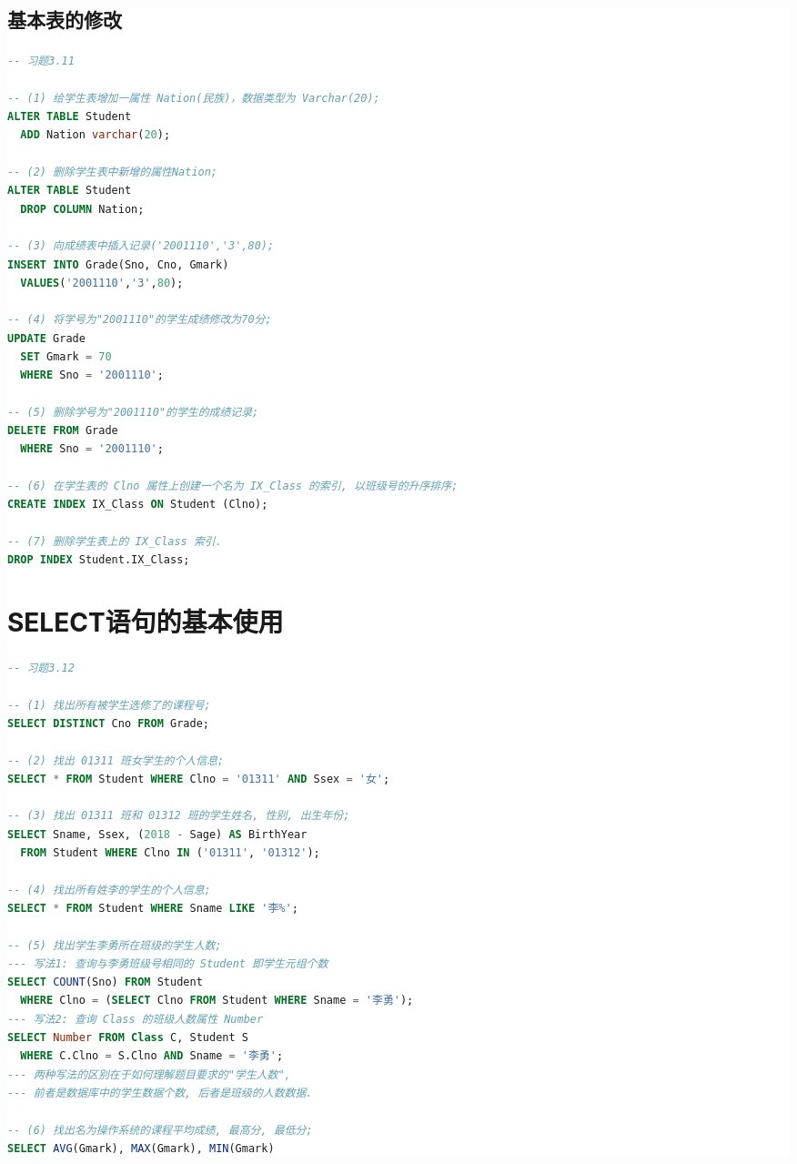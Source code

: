 ## 基本表的修改

```SQL
-- 习题3.11

-- (1) 给学生表增加一属性 Nation(民族)，数据类型为 Varchar(20);
ALTER TABLE Student
  ADD Nation varchar(20);

-- (2) 删除学生表中新增的属性Nation;
ALTER TABLE Student
  DROP COLUMN Nation;

-- (3) 向成绩表中插入记录('2001110','3',80);
INSERT INTO Grade(Sno, Cno, Gmark)
  VALUES('2001110','3',80);

-- (4) 将学号为"2001110"的学生成绩修改为70分;
UPDATE Grade
  SET Gmark = 70
  WHERE Sno = '2001110';

-- (5) 删除学号为"2001110"的学生的成绩记录;
DELETE FROM Grade
  WHERE Sno = '2001110';

-- (6) 在学生表的 Clno 属性上创建一个名为 IX_Class 的索引, 以班级号的升序排序;
CREATE INDEX IX_Class ON Student (Clno);

-- (7) 删除学生表上的 IX_Class 索引.
DROP INDEX Student.IX_Class;
```

# SELECT语句的基本使用

```SQL
-- 习题3.12

-- (1) 找出所有被学生选修了的课程号;
SELECT DISTINCT Cno FROM Grade;

-- (2) 找出 01311 班女学生的个人信息;
SELECT * FROM Student WHERE Clno = '01311' AND Ssex = '女';

-- (3) 找出 01311 班和 01312 班的学生姓名, 性别, 出生年份;
SELECT Sname, Ssex, (2018 - Sage) AS BirthYear
  FROM Student WHERE Clno IN ('01311', '01312');

-- (4) 找出所有姓李的学生的个人信息;
SELECT * FROM Student WHERE Sname LIKE '李%';

-- (5) 找出学生李勇所在班级的学生人数;
--- 写法1: 查询与李勇班级号相同的 Student 即学生元组个数
SELECT COUNT(Sno) FROM Student
  WHERE Clno = (SELECT Clno FROM Student WHERE Sname = '李勇');
--- 写法2: 查询 Class 的班级人数属性 Number
SELECT Number FROM Class C, Student S
  WHERE C.Clno = S.Clno AND Sname = '李勇';
--- 两种写法的区别在于如何理解题目要求的"学生人数",
--- 前者是数据库中的学生数据个数, 后者是班级的人数数据.

-- (6) 找出名为操作系统的课程平均成绩, 最高分, 最低分;
SELECT AVG(Gmark), MAX(Gmark), MIN(Gmark)
```